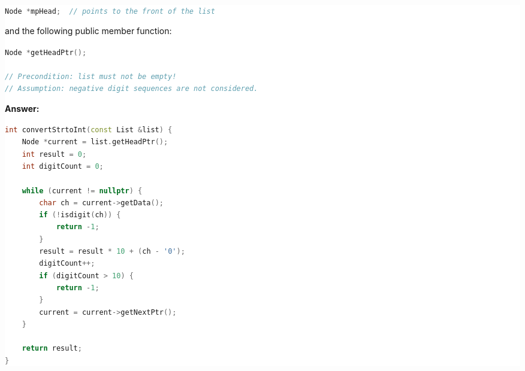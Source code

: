 ```cpp
Node *mpHead;  // points to the front of the list
```
and the following public member function:

```cpp
Node *getHeadPtr();

// Precondition: list must not be empty!
// Assumption: negative digit sequences are not considered.
```
**Answer:**
```cpp
int convertStrtoInt(const List &list) {
    Node *current = list.getHeadPtr();
    int result = 0;
    int digitCount = 0;
    
    while (current != nullptr) {
        char ch = current->getData();
        if (!isdigit(ch)) {
            return -1;
        }
        result = result * 10 + (ch - '0');
        digitCount++;
        if (digitCount > 10) {
            return -1;
        }
        current = current->getNextPtr();
    }
    
    return result;
}
```










